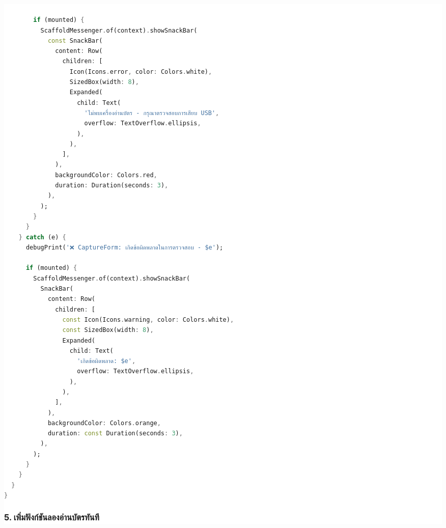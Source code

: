 ```dart
        
        if (mounted) {
          ScaffoldMessenger.of(context).showSnackBar(
            const SnackBar(
              content: Row(
                children: [
                  Icon(Icons.error, color: Colors.white),
                  SizedBox(width: 8),
                  Expanded(
                    child: Text(
                      'ไม่พบเครื่องอ่านบัตร - กรุณาตรวจสอบการเสียบ USB',
                      overflow: TextOverflow.ellipsis,
                    ),
                  ),
                ],
              ),
              backgroundColor: Colors.red,
              duration: Duration(seconds: 3),
            ),
          );
        }
      }
    } catch (e) {
      debugPrint('❌ CaptureForm: เกิดข้อผิดพลาดในการตรวจสอบ - $e');
      
      if (mounted) {
        ScaffoldMessenger.of(context).showSnackBar(
          SnackBar(
            content: Row(
              children: [
                const Icon(Icons.warning, color: Colors.white),
                const SizedBox(width: 8),
                Expanded(
                  child: Text(
                    'เกิดข้อผิดพลาด: $e',
                    overflow: TextOverflow.ellipsis,
                  ),
                ),
              ],
            ),
            backgroundColor: Colors.orange,
            duration: const Duration(seconds: 3),
          ),
        );
      }
    }
  }
}
```

### 5. เพิ่มฟังก์ชันลองอ่านบัตรทันที
